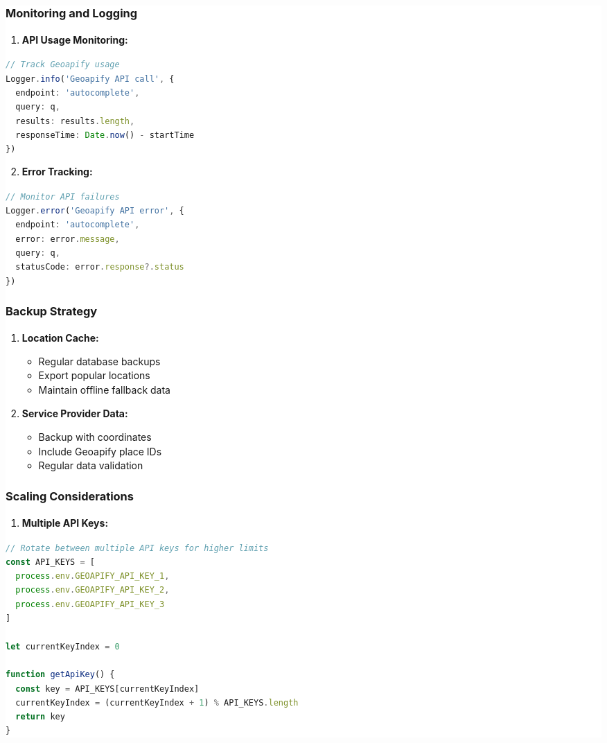 ### Monitoring and Logging

1. **API Usage Monitoring:**
```typescript
// Track Geoapify usage
Logger.info('Geoapify API call', {
  endpoint: 'autocomplete',
  query: q,
  results: results.length,
  responseTime: Date.now() - startTime
})
```

2. **Error Tracking:**
```typescript
// Monitor API failures
Logger.error('Geoapify API error', {
  endpoint: 'autocomplete',
  error: error.message,
  query: q,
  statusCode: error.response?.status
})
```

### Backup Strategy

1. **Location Cache:**
   - Regular database backups
   - Export popular locations
   - Maintain offline fallback data

2. **Service Provider Data:**
   - Backup with coordinates
   - Include Geoapify place IDs
   - Regular data validation

### Scaling Considerations

1. **Multiple API Keys:**
```typescript
// Rotate between multiple API keys for higher limits
const API_KEYS = [
  process.env.GEOAPIFY_API_KEY_1,
  process.env.GEOAPIFY_API_KEY_2,
  process.env.GEOAPIFY_API_KEY_3
]

let currentKeyIndex = 0

function getApiKey() {
  const key = API_KEYS[currentKeyIndex]
  currentKeyIndex = (currentKeyIndex + 1) % API_KEYS.length
  return key
}
```
